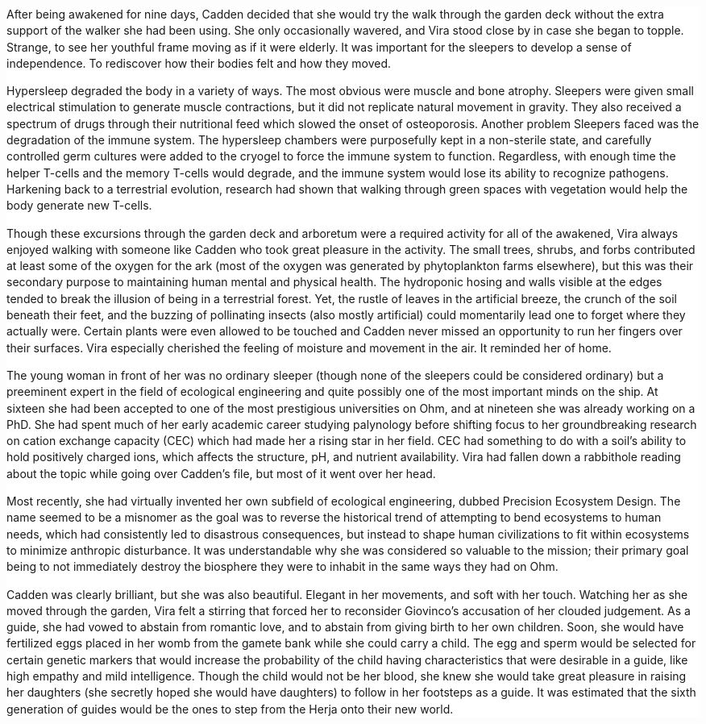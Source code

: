 After being awakened for nine days, Cadden decided that she would try the walk through the garden deck without the extra support of the walker she had been using. She only occasionally wavered, and Vira stood close by in case she began to topple. Strange, to see her youthful frame moving as if it were elderly. It was important for the sleepers to develop a sense of independence. To rediscover how their bodies felt and how they moved. 
	
Hypersleep degraded the body in a variety of ways. The most obvious were muscle and bone atrophy. Sleepers were given small electrical stimulation to generate muscle contractions, but it did not replicate natural movement in gravity. They also received a spectrum of drugs through their nutritional feed which slowed the onset of osteoporosis. Another problem Sleepers faced was the degradation of the immune system. The hypersleep chambers were purposefully kept in a non-sterile state, and carefully controlled germ cultures were added to the cryogel to force the immune system to function. Regardless, with enough time the helper T-cells and the memory T-cells would degrade, and the immune system would lose its ability to recognize pathogens. Harkening back to a terrestrial evolution, research had shown that walking through green spaces with vegetation would help the body generate new T-cells. 
	
Though these excursions through the garden deck and arboretum were a required activity for all of the awakened, Vira always enjoyed walking with someone like Cadden who took great pleasure in the activity. The small trees, shrubs, and forbs contributed at least some of the oxygen for the ark (most of the oxygen was generated by phytoplankton farms elsewhere), but this was their secondary purpose to maintaining human mental and physical health. The hydroponic hosing and walls visible at the edges tended to break the illusion of being in a terrestrial forest. Yet, the rustle of leaves in the artificial breeze, the crunch of the soil beneath their feet, and the buzzing of pollinating insects (also mostly artificial) could momentarily lead one to forget where they actually were. Certain plants were even allowed to be touched and Cadden never missed an opportunity to run her fingers over their surfaces. Vira especially cherished the feeling of moisture and movement in the air. It reminded her of home.
	
The young woman in front of her was no ordinary sleeper (though none of the sleepers could be considered ordinary) but a preeminent expert in the field of ecological engineering and quite possibly one of the most important minds on the ship. At sixteen she had been accepted to one of the most prestigious universities on Ohm, and at nineteen she was already working on a PhD. She had spent much of her early academic career studying palynology before shifting focus to her groundbreaking research on cation exchange capacity (CEC) which had made her a rising star in her field. CEC had something to do with a soil’s ability to hold positively charged ions, which affects the structure, pH, and nutrient availability. Vira had fallen down a rabbithole reading about the topic while going over Cadden’s file, but most of it went over her head. 

Most recently, she had virtually invented her own subfield of ecological engineering, dubbed Precision Ecosystem Design. The name seemed to be a misnomer as the goal was to reverse the historical trend of attempting to bend ecosystems to human needs, which had consistently led to disastrous consequences, but instead to shape human civilizations to fit within ecosystems to minimize anthropic disturbance. It was understandable why she was considered so valuable to the mission; their primary goal being to not immediately destroy the biosphere they were to inhabit in the same ways they had on Ohm. 

Cadden was clearly brilliant, but she was also beautiful. Elegant in her movements, and soft with her touch. Watching her as she moved through the garden, Vira felt a stirring that forced her to reconsider Giovinco’s accusation of her clouded judgement. As a guide, she had vowed to abstain from romantic love, and to abstain from giving birth to her own children.  Soon, she would have fertilized eggs placed in her womb from the gamete bank while she could carry a child. The egg and sperm would be selected for certain genetic markers that would increase the probability of the child having characteristics that were desirable in a guide, like high empathy and mild intelligence. Though the child would not be her blood, she knew she would take great pleasure in raising her daughters (she secretly hoped she would have daughters) to follow in her footsteps as a guide. It was estimated that the sixth generation of guides would be the ones to step from the Herja onto their new world.
